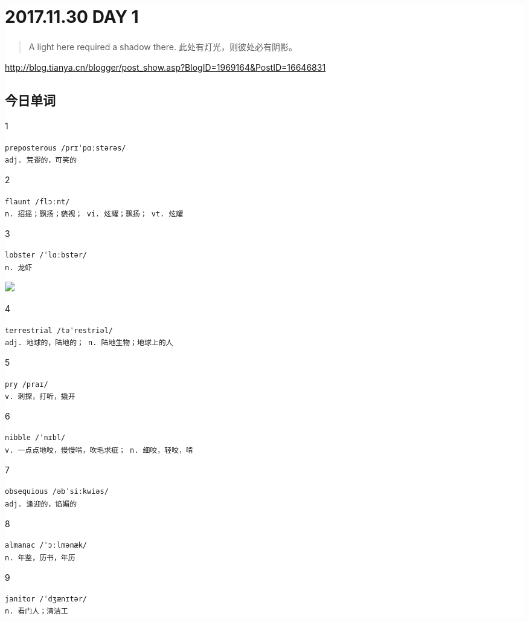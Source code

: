 # 2017.11.30 DAY 1  #
> A light here required a shadow there.
> 此处有灯光，则彼处必有阴影。

http://blog.tianya.cn/blogger/post_show.asp?BlogID=1969164&PostID=16646831

## 今日单词 ##

1	

	preposterous /prɪˈpɑːstərəs/
	adj. 荒谬的，可笑的

2	

	flaunt /flɔːnt/
	n. 招摇；飘扬；藐视； vi. 炫耀；飘扬； vt. 炫耀

3	

	lobster /ˈlɑːbstər/
	n. 龙虾

![](images/20171130/lobster.png)

4	

	terrestrial /təˈrestriəl/
	adj. 地球的，陆地的； n. 陆地生物；地球上的人


5	

	pry /praɪ/
	v. 刺探，打听，撬开


6	

	nibble /ˈnɪbl/
	v. 一点点地咬，慢慢啃，吹毛求疵； n. 细咬，轻咬，啃


7	

	obsequious /əbˈsiːkwiəs/
	adj. 逢迎的，谄媚的


8	

	almanac /ˈɔːlmənæk/
	n. 年鉴，历书，年历


9	

	janitor /ˈdʒænɪtər/
	n. 看门人；清洁工
